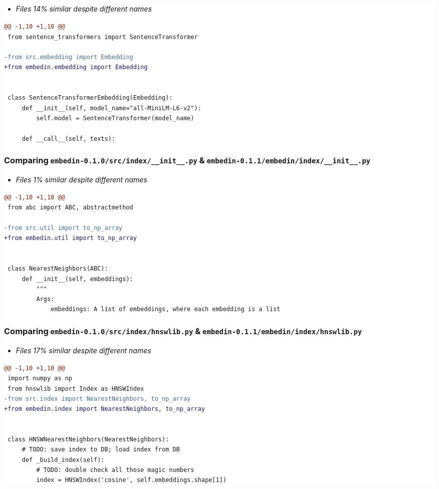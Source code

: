  * *Files 14% similar despite different names*

```diff
@@ -1,10 +1,10 @@
 from sentence_transformers import SentenceTransformer
 
-from src.embedding import Embedding
+from embedin.embedding import Embedding
 
 
 class SentenceTransformerEmbedding(Embedding):
     def __init__(self, model_name="all-MiniLM-L6-v2"):
         self.model = SentenceTransformer(model_name)
 
     def __call__(self, texts):
```

### Comparing `embedin-0.1.0/src/index/__init__.py` & `embedin-0.1.1/embedin/index/__init__.py`

 * *Files 1% similar despite different names*

```diff
@@ -1,10 +1,10 @@
 from abc import ABC, abstractmethod
 
-from src.util import to_np_array
+from embedin.util import to_np_array
 
 
 class NearestNeighbors(ABC):
     def __init__(self, embeddings):
         """
         Args:
             embeddings: A list of embeddings, where each embedding is a list
```

### Comparing `embedin-0.1.0/src/index/hnswlib.py` & `embedin-0.1.1/embedin/index/hnswlib.py`

 * *Files 17% similar despite different names*

```diff
@@ -1,10 +1,10 @@
 import numpy as np
 from hnswlib import Index as HNSWIndex
-from src.index import NearestNeighbors, to_np_array
+from embedin.index import NearestNeighbors, to_np_array
 
 
 class HNSWNearestNeighbors(NearestNeighbors):
     # TODO: save index to DB; load index from DB
     def _build_index(self):
         # TODO: double check all those magic numbers
         index = HNSWIndex('cosine', self.embeddings.shape[1])
```
